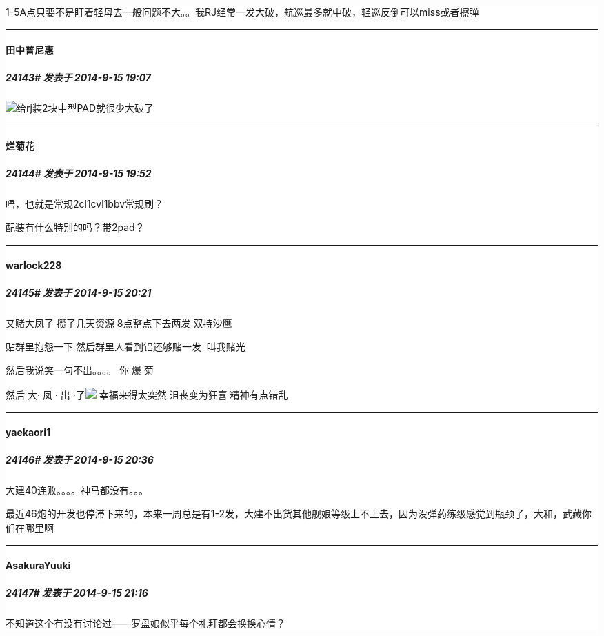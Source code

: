 
1-5A点只要不是盯着轻母去一般问题不大。。我RJ经常一发大破，航巡最多就中破，轻巡反倒可以miss或者擦弹


*****

####  田中普尼惠  
##### 24143#       发表于 2014-9-15 19:07


<img src="https://static.saraba1st.com/image/smiley/face/00.gif" referrerpolicy="no-referrer">给rj装2块中型PAD就很少大破了


*****

####  烂菊花  
##### 24144#       发表于 2014-9-15 19:52


唔，也就是常规2cl1cvl1bbv常规刷？

配装有什么特别的吗？带2pad？


*****

####  warlock228  
##### 24145#       发表于 2014-9-15 20:21


又赌大凤了 攒了几天资源 8点整点下去两发 双持沙鹰

贴群里抱怨一下 然后群里人看到铝还够赌一发  叫我赌光

然后我说笑一句不出。。。。 你 爆 菊 


然后 大· 凤 · 出 ·了<img src="https://static.saraba1st.com/image/smiley/face/06.gif" referrerpolicy="no-referrer"> 幸福来得太突然 沮丧变为狂喜 精神有点错乱


*****

####  yaekaori1  
##### 24146#       发表于 2014-9-15 20:36


大建40连败。。。。神马都没有。。。


最近46炮的开发也停滞下来的，本来一周总是有1-2发，大建不出货其他舰娘等级上不上去，因为没弹药练级感觉到瓶颈了，大和，武藏你们在哪里啊


*****

####  AsakuraYuuki  
##### 24147#       发表于 2014-9-15 21:16


不知道这个有没有讨论过——罗盘娘似乎每个礼拜都会换换心情？

